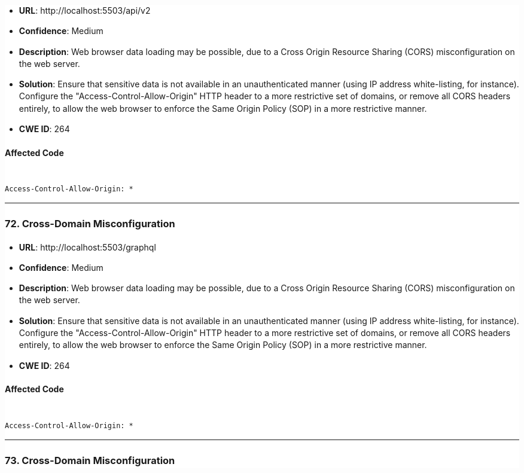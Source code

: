 - **URL**: http://localhost:5503/api/v2

- **Confidence**: Medium

- **Description**: Web browser data loading may be possible, due to a Cross Origin Resource Sharing (CORS) misconfiguration on the web server.

- **Solution**: Ensure that sensitive data is not available in an unauthenticated manner (using IP address white-listing, for instance).
Configure the "Access-Control-Allow-Origin" HTTP header to a more restrictive set of domains, or remove all CORS headers entirely, to allow the web browser to enforce the Same Origin Policy (SOP) in a more restrictive manner.

- **CWE ID**: 264


#### Affected Code


```

Access-Control-Allow-Origin: *

```


---

### 72. Cross-Domain Misconfiguration

- **URL**: http://localhost:5503/graphql

- **Confidence**: Medium

- **Description**: Web browser data loading may be possible, due to a Cross Origin Resource Sharing (CORS) misconfiguration on the web server.

- **Solution**: Ensure that sensitive data is not available in an unauthenticated manner (using IP address white-listing, for instance).
Configure the "Access-Control-Allow-Origin" HTTP header to a more restrictive set of domains, or remove all CORS headers entirely, to allow the web browser to enforce the Same Origin Policy (SOP) in a more restrictive manner.

- **CWE ID**: 264


#### Affected Code


```

Access-Control-Allow-Origin: *

```


---

### 73. Cross-Domain Misconfiguration
